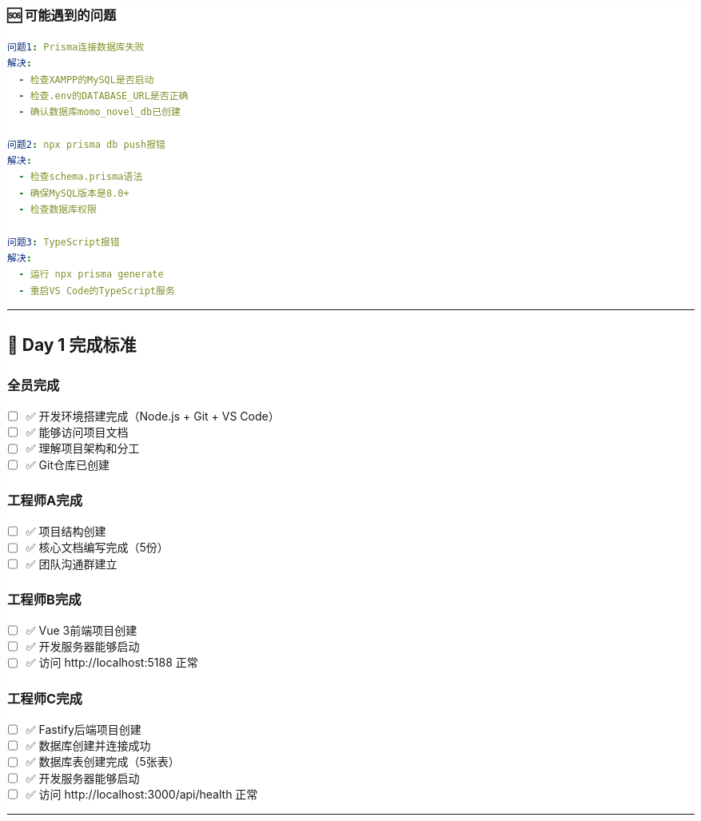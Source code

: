 ### 🆘 可能遇到的问题

```yaml
问题1: Prisma连接数据库失败
解决: 
  - 检查XAMPP的MySQL是否启动
  - 检查.env的DATABASE_URL是否正确
  - 确认数据库momo_novel_db已创建

问题2: npx prisma db push报错
解决:
  - 检查schema.prisma语法
  - 确保MySQL版本是8.0+
  - 检查数据库权限

问题3: TypeScript报错
解决:
  - 运行 npx prisma generate
  - 重启VS Code的TypeScript服务
```

---

## 🎉 Day 1 完成标准

### 全员完成

- [ ] ✅ 开发环境搭建完成（Node.js + Git + VS Code）
- [ ] ✅ 能够访问项目文档
- [ ] ✅ 理解项目架构和分工
- [ ] ✅ Git仓库已创建

### 工程师A完成

- [ ] ✅ 项目结构创建
- [ ] ✅ 核心文档编写完成（5份）
- [ ] ✅ 团队沟通群建立

### 工程师B完成

- [ ] ✅ Vue 3前端项目创建
- [ ] ✅ 开发服务器能够启动
- [ ] ✅ 访问 http://localhost:5188 正常

### 工程师C完成

- [ ] ✅ Fastify后端项目创建
- [ ] ✅ 数据库创建并连接成功
- [ ] ✅ 数据库表创建完成（5张表）
- [ ] ✅ 开发服务器能够启动
- [ ] ✅ 访问 http://localhost:3000/api/health 正常

---